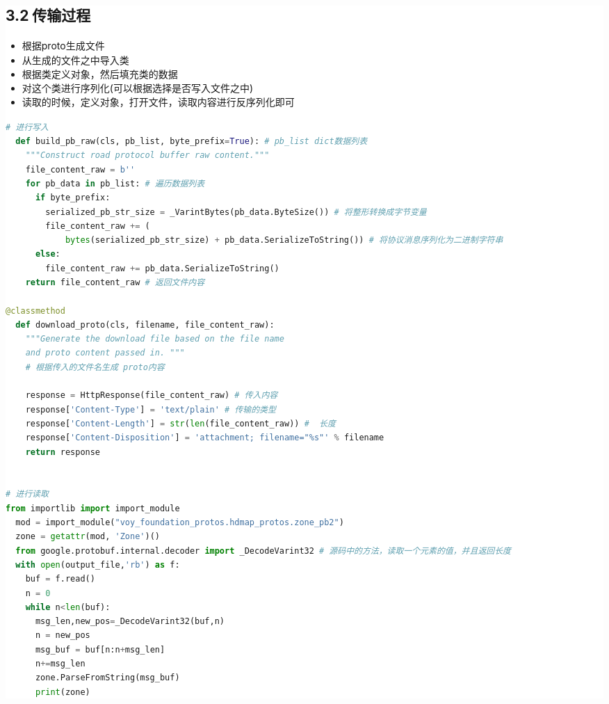 ## 3.2 传输过程

- 根据proto生成文件
- 从生成的文件之中导入类
- 根据类定义对象，然后填充类的数据
- 对这个类进行序列化(可以根据选择是否写入文件之中)
- 读取的时候，定义对象，打开文件，读取内容进行反序列化即可

```python
# 进行写入
  def build_pb_raw(cls, pb_list, byte_prefix=True): # pb_list dict数据列表
    """Construct road protocol buffer raw content."""
    file_content_raw = b''
    for pb_data in pb_list: # 遍历数据列表
      if byte_prefix:
        serialized_pb_str_size = _VarintBytes(pb_data.ByteSize()) # 将整形转换成字节变量
        file_content_raw += (
            bytes(serialized_pb_str_size) + pb_data.SerializeToString()) # 将协议消息序列化为二进制字符串
      else:
        file_content_raw += pb_data.SerializeToString()
    return file_content_raw # 返回文件内容
  
@classmethod
  def download_proto(cls, filename, file_content_raw):
    """Generate the download file based on the file name
    and proto content passed in. """
    # 根据传入的文件名生成 proto内容

    response = HttpResponse(file_content_raw) # 传入内容
    response['Content-Type'] = 'text/plain' # 传输的类型
    response['Content-Length'] = str(len(file_content_raw)) #  长度
    response['Content-Disposition'] = 'attachment; filename="%s"' % filename
    return response


# 进行读取
from importlib import import_module
  mod = import_module("voy_foundation_protos.hdmap_protos.zone_pb2")
  zone = getattr(mod, 'Zone')()
  from google.protobuf.internal.decoder import _DecodeVarint32 # 源码中的方法，读取一个元素的值，并且返回长度
  with open(output_file,'rb') as f:
    buf = f.read()
    n = 0
    while n<len(buf):
      msg_len,new_pos=_DecodeVarint32(buf,n)
      n = new_pos
      msg_buf = buf[n:n+msg_len]
      n+=msg_len
      zone.ParseFromString(msg_buf)
      print(zone)

```
